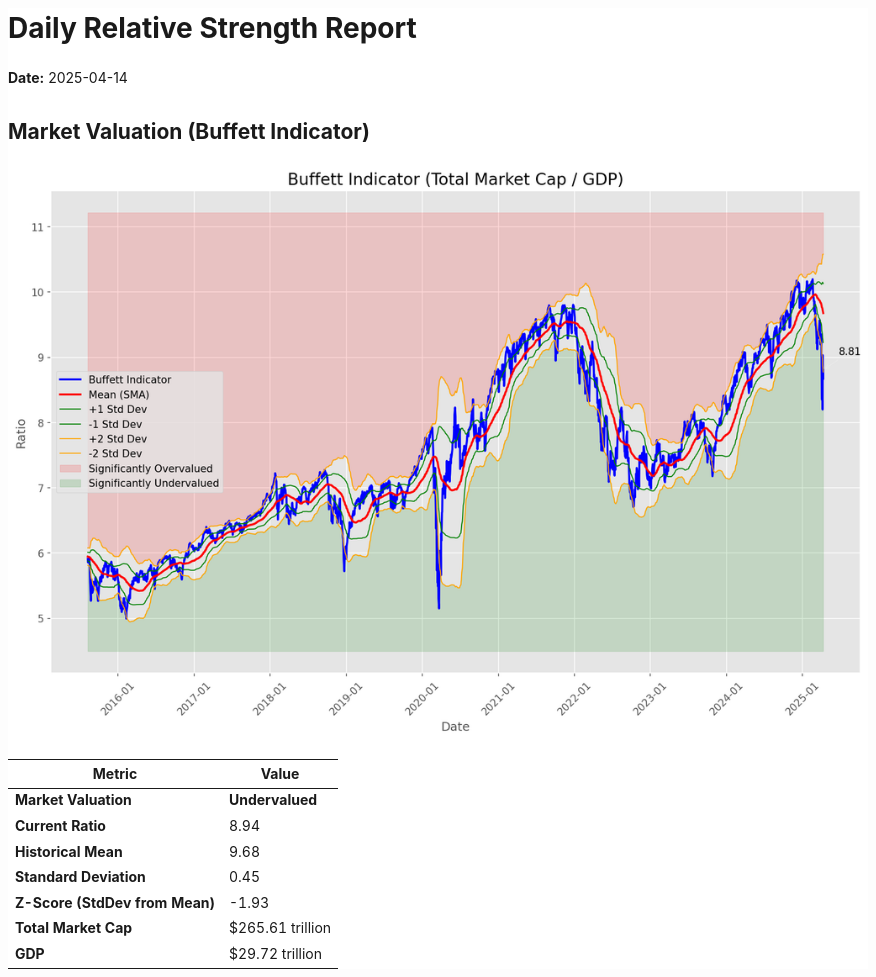 # **Daily Relative Strength Report**

**Date:** 2025-04-14

## **Market Valuation (Buffett Indicator)**

![Buffett Indicator](buffett_indicator_2025-04-14.png)

| Metric | Value |
|--------|-------|
| **Market Valuation** | **Undervalued** |
| **Current Ratio** | 8.94 |
| **Historical Mean** | 9.68 |
| **Standard Deviation** | 0.45 |
| **Z-Score (StdDev from Mean)** | -1.93 |
| **Total Market Cap** | $265.61 trillion |
| **GDP** | $29.72 trillion |
